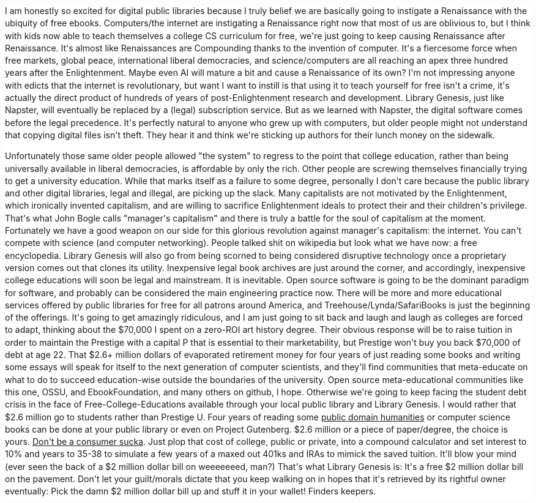 I am honestly so excited for digital public libraries because I truly belief we are basically going to instigate a Renaissance with the ubiquity of free ebooks. Computers/the internet are instigating a Renaissance right now that most of us are oblivious to, but I think with kids now able to teach themselves a college CS curriculum for free, we're just going to keep causing Renaissance after Renaissance. It's almost like Renaissances are Compounding thanks to the invention of computer. It's a fiercesome force when free markets, global peace, international liberal democracies, and science/computers are all reaching an apex three hundred years after the Enlightenment. Maybe even AI will mature a bit and cause a Renaissance of its own? I'm not impressing anyone with edicts that the internet is revolutionary, but want I want to instill is that using it to teach yourself for free isn't a crime, it's actually the direct product of hundreds of years of post-Enlightenment research and development. Library Genesis, just like Napster, will eventually be replaced by a (legal) subscription service. But as we learned with Napster, the digital software comes before the legal precedence. It's perfectly natural to anyone who grew up with computers, but older people might not understand that copying digital files isn't theft. They hear it and think we're sticking up authors for their lunch money on the sidewalk. 

Unfortunately those same older people allowed "the system" to regress to the point that college education, rather than being universally available in liberal democracies, is affordable by only the rich. Other people are screwing themselves financially trying to get a university education. While that marks itself as a failure to some degree, personally I don't care because the public library and other digital libraries, legal and illegal, are picking up the slack. Many capitalists are not motivated by the Enlightenment, which ironically invented capitalism, and are willing to sacrifice Enlightenment ideals to protect their and their children's privilege. That's what John Bogle calls "manager's capitalism" and there is truly a battle for the soul of capitalism at the moment. Fortunately we have a good weapon on our side for this glorious revolution against manager's capitalism: the internet. You can't compete with science (and computer networking). People talked shit on wikipedia but look what we have now: a free encyclopedia. Library Genesis will also go from being scorned to being considered disruptive technology once a proprietary version comes out that clones its utility. Inexpensive legal book archives are just around the corner, and accordingly, inexpensive college educations will soon be legal and mainstream. It is inevitable. Open source software is going to be the dominant paradigm for software, and probably can be considered the main engineering practice now. There will be more and more educational services offered by public libraries for free for all patrons around America, and Treehouse/Lynda/SafariBooks is just the beginning of the offerings. It's going to get amazingly ridiculous, and I am just going to sit back and laugh and laugh as colleges are forced to adapt, thinking about the $70,000 I spent on a zero-ROI art history degree. Their obvious response will be to raise tuition in order to maintain the Prestige with a capital P that is essential to their marketability, but Prestige won't buy you back $70,000 of debt at age 22. That $2.6+ million dollars of evaporated retirement money for four years of just reading some books and writing some essays will speak for itself to the next generation of computer scientists, and they'll find communities that meta-educate on what to do to succeed education-wise outside the boundaries of the university. Open source meta-educational communities like this one, OSSU, and EbookFoundation, and many others on github, I hope. Otherwise we're going to keep facing the student debt crisis in the face of Free-College-Educations available through your local public library and Library Genesis. I would rather that $2.6 million go to students rather than Prestige U. Four years of reading some [public domain humanities](https://en.wikipedia.org/wiki/Great_books) or computer science books can be done at your public library or even on Project Gutenberg. $2.6 million or a piece of paper/degree, the choice is yours. [Don't be a consumer sucka](http://www.mrmoneymustache.com/2012/04/18/news-flash-your-debt-is-an-emergency/). Just plop that cost of college, public or private, into a compound calculator and set interest to 10% and years to 35-38 to simulate a few years of a maxed out 401ks and IRAs to mimick the saved tuition. It'll blow your mind (ever seen the back of a $2 million dollar bill on weeeeeeed, man?) That's what Library Genesis is: It's a free $2 million dollar bill on the pavement. Don't let your guilt/morals dictate that you keep walking on in hopes that it's retrieved by its rightful owner eventually: Pick the damn $2 million dollar bill up and stuff it in your wallet! Finders keepers.

